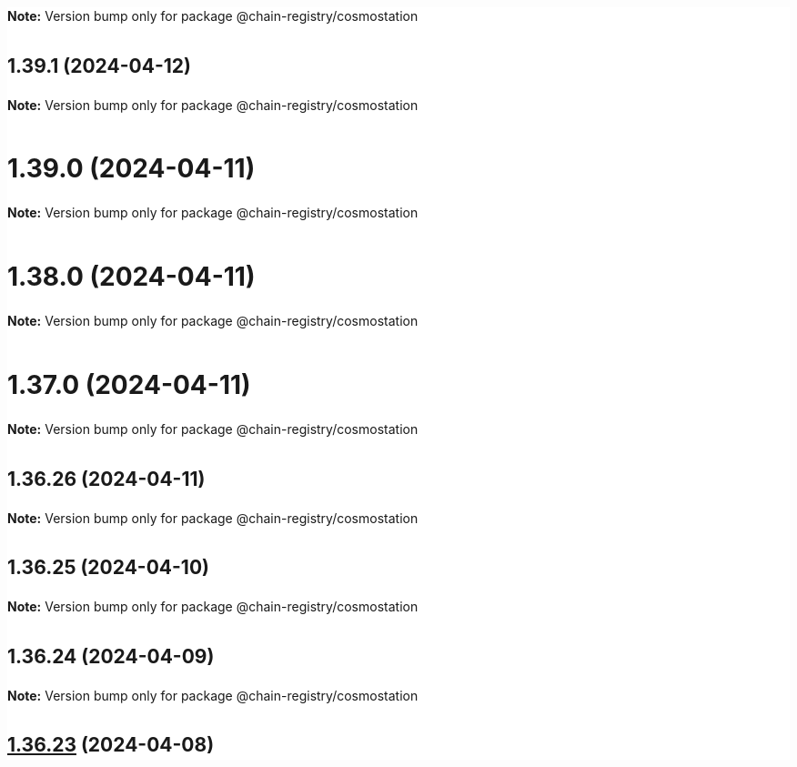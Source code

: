 **Note:** Version bump only for package @chain-registry/cosmostation





## 1.39.1 (2024-04-12)

**Note:** Version bump only for package @chain-registry/cosmostation





# 1.39.0 (2024-04-11)

**Note:** Version bump only for package @chain-registry/cosmostation





# 1.38.0 (2024-04-11)

**Note:** Version bump only for package @chain-registry/cosmostation





# 1.37.0 (2024-04-11)

**Note:** Version bump only for package @chain-registry/cosmostation





## 1.36.26 (2024-04-11)

**Note:** Version bump only for package @chain-registry/cosmostation





## 1.36.25 (2024-04-10)

**Note:** Version bump only for package @chain-registry/cosmostation





## 1.36.24 (2024-04-09)

**Note:** Version bump only for package @chain-registry/cosmostation





## [1.36.23](https://github.com/cosmology-tech/chain-registry/compare/@chain-registry/cosmostation@1.36.22...@chain-registry/cosmostation@1.36.23) (2024-04-08)
